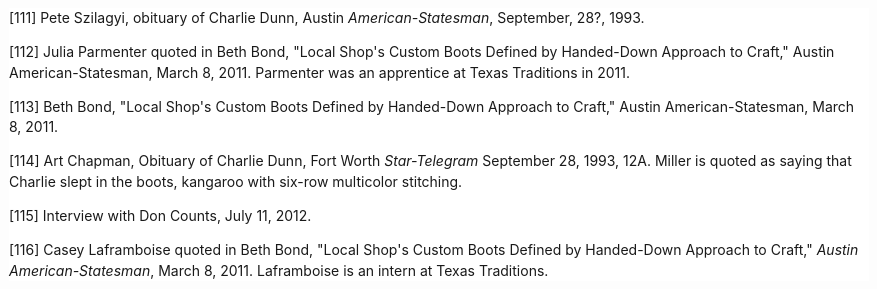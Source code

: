 [111] Pete Szilagyi, obituary of Charlie Dunn, Austin
*American-Statesman*, September, 28?, 1993.

[112] Julia Parmenter quoted in Beth Bond, "Local Shop's Custom Boots
Defined by Handed-Down Approach to Craft," Austin American-Statesman,
March 8, 2011. Parmenter was an apprentice at Texas Traditions in 2011.

[113] Beth Bond, "Local Shop's Custom Boots Defined by Handed-Down
Approach to Craft," Austin American-Statesman, March 8, 2011.

[114] Art Chapman, Obituary of Charlie Dunn, Fort Worth *Star-Telegram*
September 28, 1993, 12A. Miller is quoted as saying that Charlie slept
in the boots, kangaroo with six-row multicolor stitching.

[115] Interview with Don Counts, July 11, 2012.

[116] Casey Laframboise quoted in Beth Bond, "Local Shop's Custom Boots
Defined by Handed-Down Approach to Craft," *Austin American-Statesman*,
March 8, 2011. Laframboise is an intern at Texas Traditions.